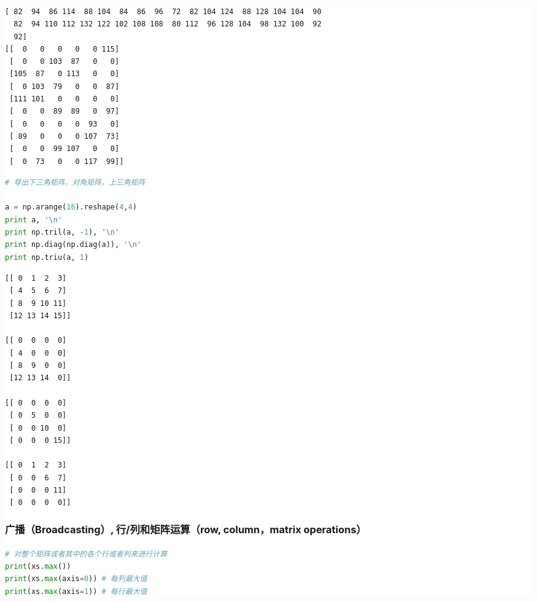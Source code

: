     [ 82  94  86 114  88 104  84  86  96  72  82 104 124  88 128 104 104  90
      82  94 110 112 132 122 102 108 108  80 112  96 128 104  98 132 100  92
      92]
    [[  0   0   0   0   0 115]
     [  0   0 103  87   0   0]
     [105  87   0 113   0   0]
     [  0 103  79   0   0  87]
     [111 101   0   0   0   0]
     [  0   0  89  89   0  97]
     [  0   0   0   0  93   0]
     [ 89   0   0   0 107  73]
     [  0   0  99 107   0   0]
     [  0  73   0   0 117  99]]



```python
# 导出下三角矩阵，对角矩阵，上三角矩阵

a = np.arange(16).reshape(4,4)
print a, '\n'
print np.tril(a, -1), '\n'
print np.diag(np.diag(a)), '\n'
print np.triu(a, 1)
```

    [[ 0  1  2  3]
     [ 4  5  6  7]
     [ 8  9 10 11]
     [12 13 14 15]] 
    
    [[ 0  0  0  0]
     [ 4  0  0  0]
     [ 8  9  0  0]
     [12 13 14  0]] 
    
    [[ 0  0  0  0]
     [ 0  5  0  0]
     [ 0  0 10  0]
     [ 0  0  0 15]] 
    
    [[ 0  1  2  3]
     [ 0  0  6  7]
     [ 0  0  0 11]
     [ 0  0  0  0]]


### 广播（Broadcasting）, 行/列和矩阵运算（row, column，matrix operations）


```python
# 对整个矩阵或者其中的各个行或者列来进行计算
print(xs.max())
print(xs.max(axis=0)) # 每列最大值
print(xs.max(axis=1)) # 每行最大值
```
